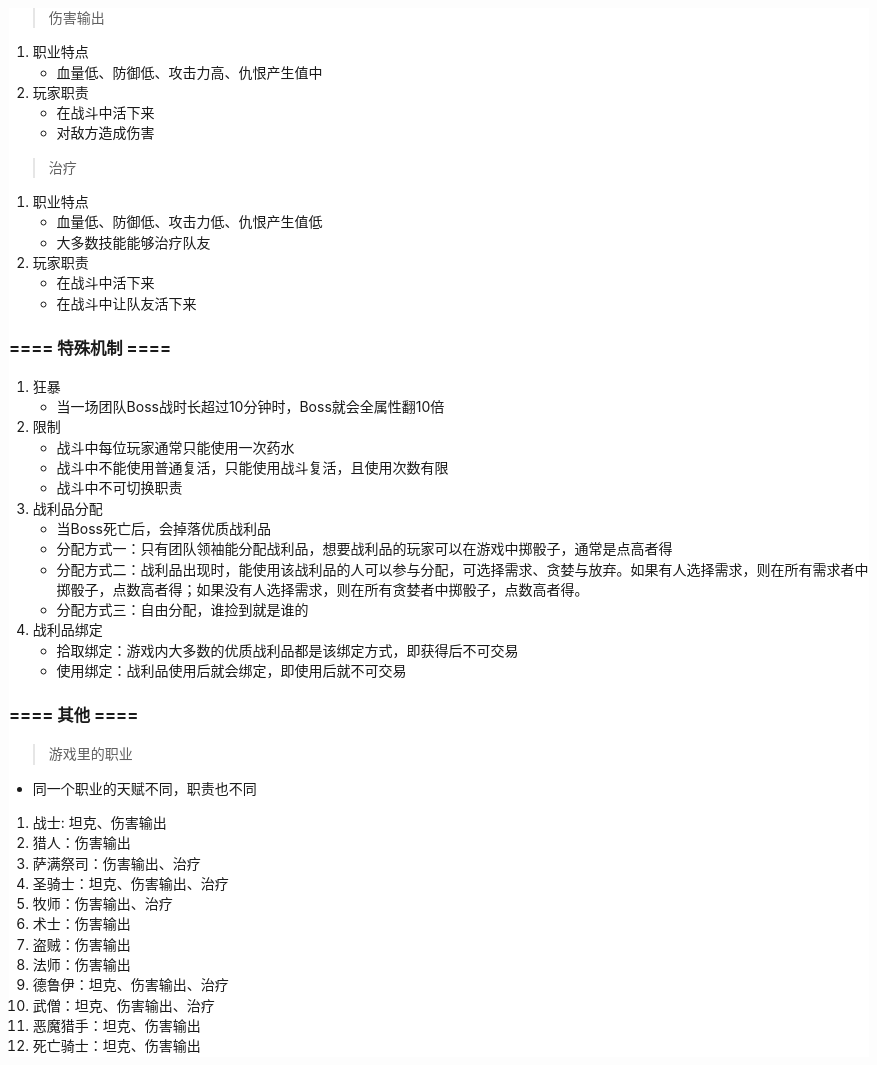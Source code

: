 > 伤害输出
1. 职业特点
    - 血量低、防御低、攻击力高、仇恨产生值中
2. 玩家职责
    - 在战斗中活下来
    - 对敌方造成伤害

> 治疗
1. 职业特点
    - 血量低、防御低、攻击力低、仇恨产生值低
    - 大多数技能能够治疗队友
2. 玩家职责
    - 在战斗中活下来
    - 在战斗中让队友活下来

### ==== 特殊机制 ====
1. 狂暴
    - 当一场团队Boss战时长超过10分钟时，Boss就会全属性翻10倍
2. 限制
    - 战斗中每位玩家通常只能使用一次药水
    - 战斗中不能使用普通复活，只能使用战斗复活，且使用次数有限
    - 战斗中不可切换职责
3. 战利品分配
    - 当Boss死亡后，会掉落优质战利品
    - 分配方式一：只有团队领袖能分配战利品，想要战利品的玩家可以在游戏中掷骰子，通常是点高者得
    - 分配方式二：战利品出现时，能使用该战利品的人可以参与分配，可选择需求、贪婪与放弃。如果有人选择需求，则在所有需求者中掷骰子，点数高者得；如果没有人选择需求，则在所有贪婪者中掷骰子，点数高者得。
    - 分配方式三：自由分配，谁捡到就是谁的
4. 战利品绑定
    - 拾取绑定：游戏内大多数的优质战利品都是该绑定方式，即获得后不可交易
    - 使用绑定：战利品使用后就会绑定，即使用后就不可交易

### ==== 其他 ====
> 游戏里的职业
- 同一个职业的天赋不同，职责也不同
1. 战士: 坦克、伤害输出
2. 猎人：伤害输出
3. 萨满祭司：伤害输出、治疗
4. 圣骑士：坦克、伤害输出、治疗
5. 牧师：伤害输出、治疗
6. 术士：伤害输出
7. 盗贼：伤害输出
8. 法师：伤害输出
9. 德鲁伊：坦克、伤害输出、治疗
10. 武僧：坦克、伤害输出、治疗
11. 恶魔猎手：坦克、伤害输出
12. 死亡骑士：坦克、伤害输出
